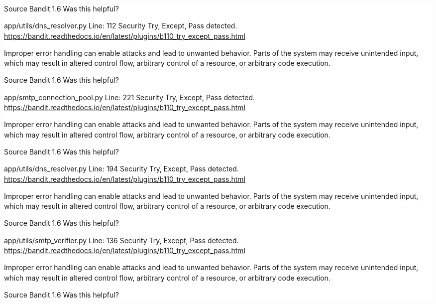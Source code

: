 Source
Bandit 1.6
Was this helpful?


app/utils/dns_resolver.py Line: 112 
Security
Try, Except, Pass detected. https://bandit.readthedocs.io/en/latest/plugins/b110_try_except_pass.html

Improper error handling can enable attacks and lead to unwanted behavior. Parts of the system may receive unintended input, which may result in altered control flow, arbitrary control of a resource, or arbitrary code execution.

Source
Bandit 1.6
Was this helpful?


app/smtp_connection_pool.py Line: 221 
Security
Try, Except, Pass detected. https://bandit.readthedocs.io/en/latest/plugins/b110_try_except_pass.html

Improper error handling can enable attacks and lead to unwanted behavior. Parts of the system may receive unintended input, which may result in altered control flow, arbitrary control of a resource, or arbitrary code execution.

Source
Bandit 1.6
Was this helpful?


app/utils/dns_resolver.py Line: 194 
Security
Try, Except, Pass detected. https://bandit.readthedocs.io/en/latest/plugins/b110_try_except_pass.html

Improper error handling can enable attacks and lead to unwanted behavior. Parts of the system may receive unintended input, which may result in altered control flow, arbitrary control of a resource, or arbitrary code execution.

Source
Bandit 1.6
Was this helpful?


app/utils/smtp_verifier.py Line: 136 
Security
Try, Except, Pass detected. https://bandit.readthedocs.io/en/latest/plugins/b110_try_except_pass.html

Improper error handling can enable attacks and lead to unwanted behavior. Parts of the system may receive unintended input, which may result in altered control flow, arbitrary control of a resource, or arbitrary code execution.

Source
Bandit 1.6
Was this helpful?
